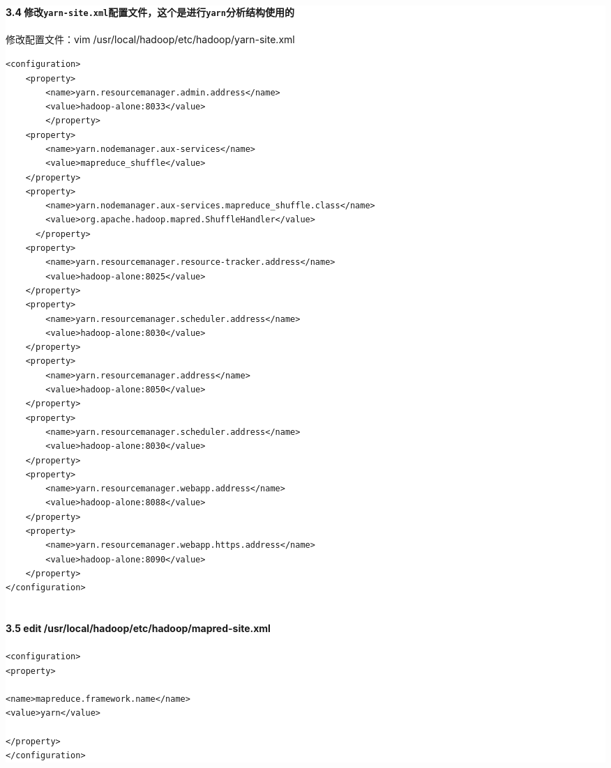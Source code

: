 #### 3.4 修改`yarn-site.xml`配置文件，这个是进行`yarn`分析结构使用的

修改配置文件：vim /usr/local/hadoop/etc/hadoop/yarn-site.xml

```
<configuration>
    <property>
        <name>yarn.resourcemanager.admin.address</name>
        <value>hadoop-alone:8033</value>
        </property>
    <property>
        <name>yarn.nodemanager.aux-services</name>
        <value>mapreduce_shuffle</value>
    </property>
    <property>
        <name>yarn.nodemanager.aux-services.mapreduce_shuffle.class</name>
        <value>org.apache.hadoop.mapred.ShuffleHandler</value>
      </property>
    <property>
        <name>yarn.resourcemanager.resource-tracker.address</name>
        <value>hadoop-alone:8025</value>
    </property>
    <property>
        <name>yarn.resourcemanager.scheduler.address</name>
        <value>hadoop-alone:8030</value>
    </property>
    <property>
        <name>yarn.resourcemanager.address</name>
        <value>hadoop-alone:8050</value>
    </property>
    <property>
        <name>yarn.resourcemanager.scheduler.address</name>
        <value>hadoop-alone:8030</value>
    </property>
    <property>
        <name>yarn.resourcemanager.webapp.address</name>
        <value>hadoop-alone:8088</value>
    </property>
    <property>
        <name>yarn.resourcemanager.webapp.https.address</name>
        <value>hadoop-alone:8090</value>
    </property>
</configuration>


```

#### 3.5 edit /usr/local/hadoop/etc/hadoop/mapred-site.xml
```
<configuration>
<property>

<name>mapreduce.framework.name</name>
<value>yarn</value>

</property>
</configuration>
```
